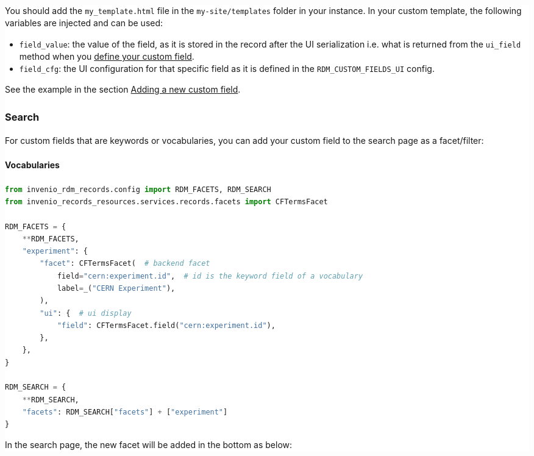 You should add the `my_template.html` file in the `my-site/templates` folder in your instance. In your custom template, the following variables are injected and can be used:

- `field_value`: the value of the field, as it is stored in the record after the UI serialization i.e. what is returned from the `ui_field` method when you [define your custom field](../../develop/topics/custom_fields.md).
- `field_cfg`: the UI configuration for that specific field as it is defined in the `RDM_CUSTOM_FIELDS_UI` config.

See the example in the section [Adding a new custom field](../../develop/topics/custom_fields.md#define-the-template-for-the-record-landing-page).

### Search

For custom fields that are keywords or vocabularies, you can add your custom field to the search page as a facet/filter:

#### Vocabularies

```python
from invenio_rdm_records.config import RDM_FACETS, RDM_SEARCH
from invenio_records_resources.services.records.facets import CFTermsFacet

RDM_FACETS = {
    **RDM_FACETS,
    "experiment": {
        "facet": CFTermsFacet(  # backend facet
            field="cern:experiment.id",  # id is the keyword field of a vocabulary
            label=_("CERN Experiment"),
        ),
        "ui": {  # ui display
            "field": CFTermsFacet.field("cern:experiment.id"),
        },
    },
}

RDM_SEARCH = {
    **RDM_SEARCH,
    "facets": RDM_SEARCH["facets"] + ["experiment"]
}
```

In the search page, the new facet will be added in the bottom as below:
